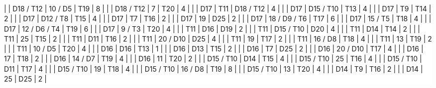 |       | D18 / T12 |      10 / D5 |       T19 |   8 |
|       | D18 / T12 |            7 |       T20 |   4 |
|       |       D17 |          T11 | D18 / T12 |   4 |
|       |       D17 |    D15 / T10 |       T13 |   4 |
|       |       D17 |           T9 |       T14 |   2 |
|       |       D17 |     D12 / T8 |       T15 |   4 |
|       |       D17 |           T7 |       T16 |   2 |
|       |       D17 |           19 |       D25 |   2 |
|       |       D17 | 18 / D9 / T6 |       T17 |   6 |
|       |       D17 |      15 / T5 |       T18 |   4 |
|       |       D17 | 12 / D6 / T4 |       T19 |   6 |
|       |       D17 |       9 / T3 |       T20 |   4 |
|       |       T11 |          D16 |       D19 |   2 |
|       |       T11 |    D15 / T10 |       D20 |   4 |
|       |       T11 |          D14 |       T14 |   2 |
|       |       T11 |           25 |       T15 |   2 |
|       |       T11 |          D11 |       T16 |   2 |
|       |       T11 |     20 / D10 |       D25 |   4 |
|       |       T11 |           19 |       T17 |   2 |
|       |       T11 |      16 / D8 |       T18 |   4 |
|       |       T11 |           13 |       T19 |   2 |
|       |       T11 |      10 / D5 |       T20 |   4 |
|       |       D16 |          D16 |       T13 |   1 |
|       |       D16 |          D13 |       T15 |   2 |
|       |       D16 |           T7 |       D25 |   2 |
|       |       D16 |     20 / D10 |       T17 |   4 |
|       |       D16 |           17 |       T18 |   2 |
|       |       D16 |      14 / D7 |       T19 |   4 |
|       |       D16 |           11 |       T20 |   2 |
|       | D15 / T10 |          D14 |       T15 |   4 |
|       | D15 / T10 |           25 |       T16 |   4 |
|       | D15 / T10 |          D11 |       T17 |   4 |
|       | D15 / T10 |           19 |       T18 |   4 |
|       | D15 / T10 |      16 / D8 |       T19 |   8 |
|       | D15 / T10 |           13 |       T20 |   4 |
|       |       D14 |           T9 |       T16 |   2 |
|       |       D14 |           25 |       D25 |   2 |